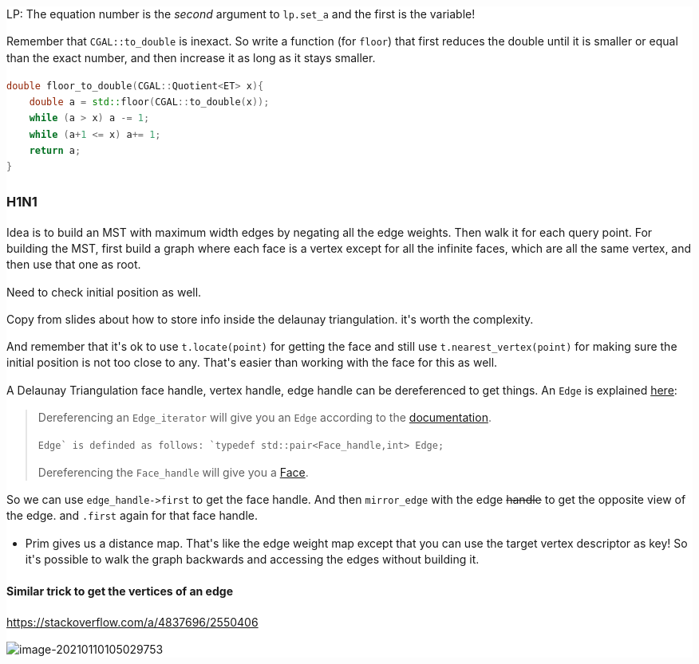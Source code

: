 LP: The equation number is the *second* argument to `lp.set_a` and the first is the variable!

Remember that `CGAL::to_double` is inexact. So write a function (for `floor`) that first reduces the double until it is smaller or equal than the exact number, and then increase it as long as it stays smaller.

```c++
double floor_to_double(CGAL::Quotient<ET> x){    
	double a = std::floor(CGAL::to_double(x));
    while (a > x) a -= 1;
    while (a+1 <= x) a+= 1;
    return a;
}
```

### H1N1

Idea is to build an MST with maximum width edges by negating all the edge weights. Then walk it for each query point. For building the MST, first build a graph where each face is a vertex except for all the infinite faces, which are all the same vertex, and then use that one as root.

Need to check initial position as well.

Copy from slides about how to store info inside the delaunay triangulation. it's worth the complexity.

And remember that it's ok to use `t.locate(point)` for getting the face and still use `t.nearest_vertex(point)` for making sure the initial position is not too close to any. That's easier than working with the face for this as well.

A Delaunay Triangulation face handle, vertex handle, edge handle can be dereferenced to get things. An `Edge` is explained [here](https://stackoverflow.com/questions/4837179/getting-a-vertex-handle-from-an-edge-iterator#comment115674370_4837696):

> Dereferencing an `Edge_iterator` will give you an `Edge` according to the [documentation](http://www.cgal.org/Manual/latest/doc_html/cgal_manual/TDS_2_ref/Concept_TriangulationDataStructure_2.html#Cross_link_anchor_1307).
>
> ```
> Edge` is definded as follows: `typedef std::pair<Face_handle,int> Edge;
> ```
>
> Dereferencing the `Face_handle` will give you a [Face](http://www.cgal.org/Manual/latest/doc_html/cgal_manual/TDS_2_ref/Concept_TriangulationDataStructure_2--Face.html#Cross_link_anchor_1309).

So we can use `edge_handle->first` to get the face handle. And then `mirror_edge` with the edge ~~handle~~ to get the opposite view of the edge. and `.first` again for that face handle.

* Prim gives us a distance map. That's like the edge weight map except that you can use the target vertex descriptor as key! So it's possible to walk the graph backwards and accessing the edges without building it.

#### Similar trick to get the vertices of an edge

https://stackoverflow.com/a/4837696/2550406

![image-20210110105029753](codingtricks.assets/image-20210110105029753.png)
